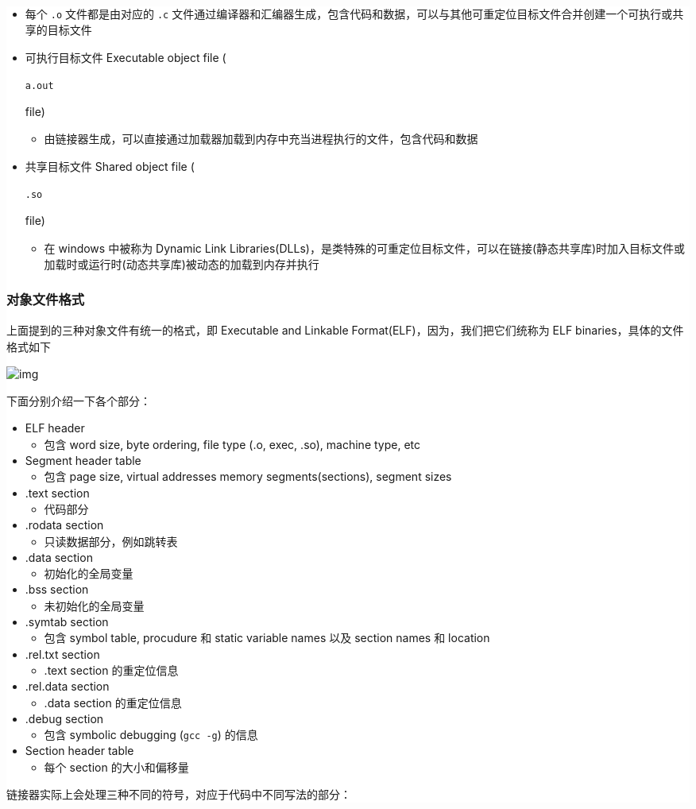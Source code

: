   - 每个 `.o` 文件都是由对应的 `.c` 文件通过编译器和汇编器生成，包含代码和数据，可以与其他可重定位目标文件合并创建一个可执行或共享的目标文件

- 可执行目标文件 Executable object file (

  ```
  a.out
  ```

   

  file)

  - 由链接器生成，可以直接通过加载器加载到内存中充当进程执行的文件，包含代码和数据

- 共享目标文件 Shared object file (

  ```
  .so
  ```

   

  file)

  - 在 windows 中被称为 Dynamic Link Libraries(DLLs)，是类特殊的可重定位目标文件，可以在链接(静态共享库)时加入目标文件或加载时或运行时(动态共享库)被动态的加载到内存并执行

### 对象文件格式

上面提到的三种对象文件有统一的格式，即 Executable and Linkable Format(ELF)，因为，我们把它们统称为 ELF binaries，具体的文件格式如下

![img](https://wdxtub.com/images/14613276806705.jpg)

下面分别介绍一下各个部分：

- ELF header
  - 包含 word size, byte ordering, file type (.o, exec, .so), machine type, etc
- Segment header table
  - 包含 page size, virtual addresses memory segments(sections), segment sizes
- .text section
  - 代码部分
- .rodata section
  - 只读数据部分，例如跳转表
- .data section
  - 初始化的全局变量
- .bss section
  - 未初始化的全局变量
- .symtab section
  - 包含 symbol table, procudure 和 static variable names 以及 section names 和 location
- .rel.txt section
  - .text section 的重定位信息
- .rel.data section
  - .data section 的重定位信息
- .debug section
  - 包含 symbolic debugging (`gcc -g`) 的信息
- Section header table
  - 每个 section 的大小和偏移量

链接器实际上会处理三种不同的符号，对应于代码中不同写法的部分：
